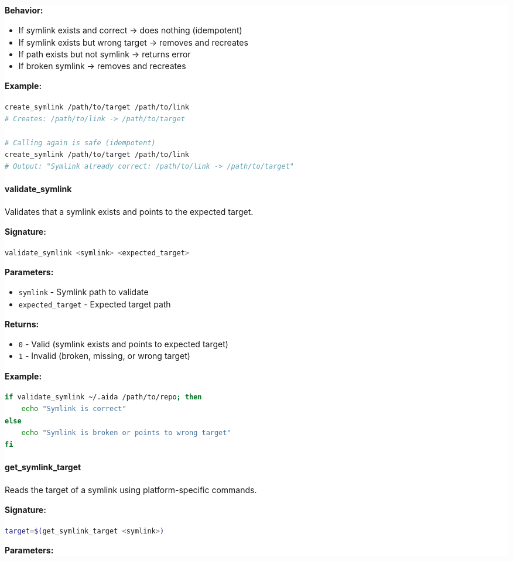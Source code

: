 **Behavior:**

- If symlink exists and correct → does nothing (idempotent)
- If symlink exists but wrong target → removes and recreates
- If path exists but not symlink → returns error
- If broken symlink → removes and recreates

**Example:**

```bash
create_symlink /path/to/target /path/to/link
# Creates: /path/to/link -> /path/to/target

# Calling again is safe (idempotent)
create_symlink /path/to/target /path/to/link
# Output: "Symlink already correct: /path/to/link -> /path/to/target"
```

#### validate_symlink

Validates that a symlink exists and points to the expected target.

**Signature:**

```bash
validate_symlink <symlink> <expected_target>
```

**Parameters:**

- `symlink` - Symlink path to validate
- `expected_target` - Expected target path

**Returns:**

- `0` - Valid (symlink exists and points to expected target)
- `1` - Invalid (broken, missing, or wrong target)

**Example:**

```bash
if validate_symlink ~/.aida /path/to/repo; then
    echo "Symlink is correct"
else
    echo "Symlink is broken or points to wrong target"
fi
```

#### get_symlink_target

Reads the target of a symlink using platform-specific commands.

**Signature:**

```bash
target=$(get_symlink_target <symlink>)
```

**Parameters:**
